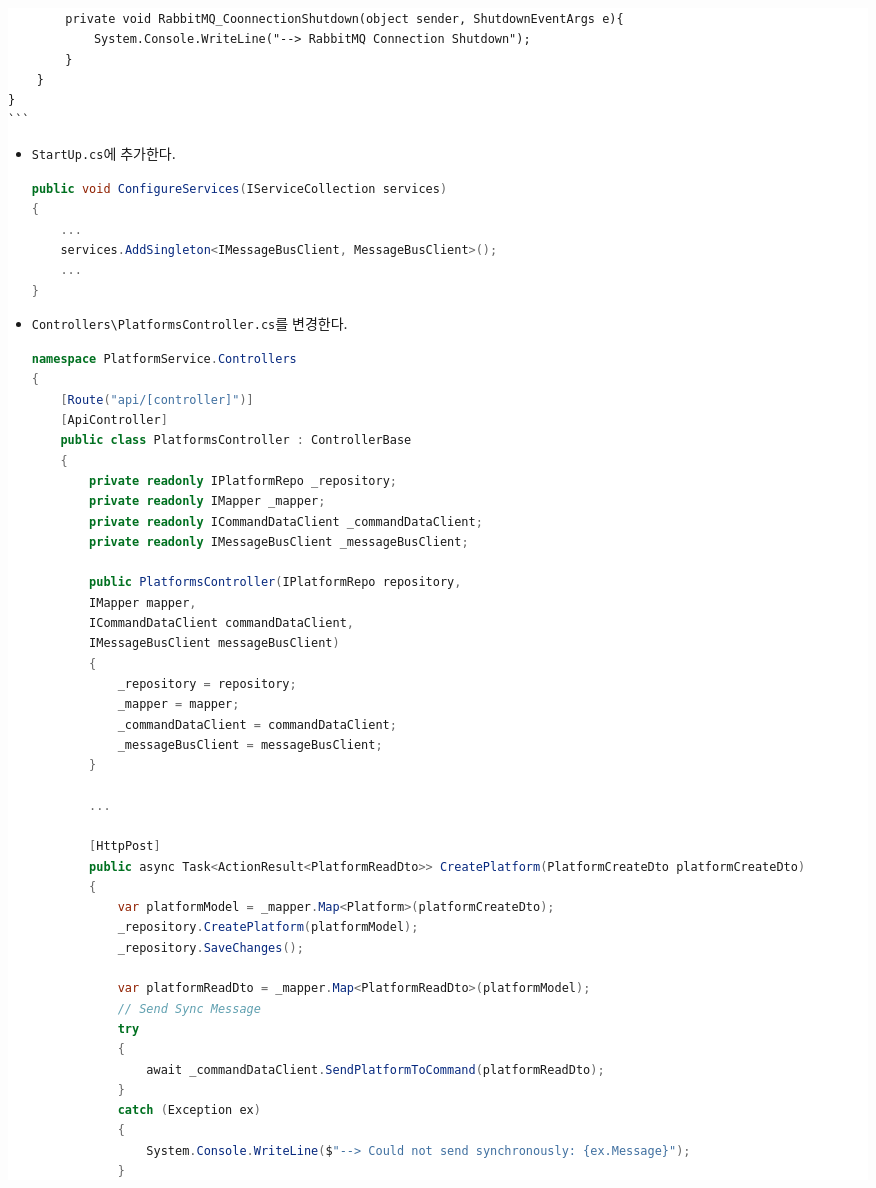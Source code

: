             private void RabbitMQ_CoonnectionShutdown(object sender, ShutdownEventArgs e){
                System.Console.WriteLine("--> RabbitMQ Connection Shutdown");
            }
        }
    }
    ```
- `StartUp.cs`에 추가한다.
    ```csharp
    public void ConfigureServices(IServiceCollection services)
    {
        ...
        services.AddSingleton<IMessageBusClient, MessageBusClient>();
        ...
    }
    ```
- `Controllers\PlatformsController.cs`를 변경한다.
    ```csharp
    namespace PlatformService.Controllers
    {   
        [Route("api/[controller]")]
        [ApiController]
        public class PlatformsController : ControllerBase
        {
            private readonly IPlatformRepo _repository;
            private readonly IMapper _mapper;
            private readonly ICommandDataClient _commandDataClient;
            private readonly IMessageBusClient _messageBusClient;

            public PlatformsController(IPlatformRepo repository,
            IMapper mapper,
            ICommandDataClient commandDataClient,
            IMessageBusClient messageBusClient)
            {
                _repository = repository;
                _mapper = mapper;
                _commandDataClient = commandDataClient;
                _messageBusClient = messageBusClient;
            }

            ...

            [HttpPost]
            public async Task<ActionResult<PlatformReadDto>> CreatePlatform(PlatformCreateDto platformCreateDto)
            {
                var platformModel = _mapper.Map<Platform>(platformCreateDto);
                _repository.CreatePlatform(platformModel);
                _repository.SaveChanges();

                var platformReadDto = _mapper.Map<PlatformReadDto>(platformModel);
                // Send Sync Message
                try
                {
                    await _commandDataClient.SendPlatformToCommand(platformReadDto);
                } 
                catch (Exception ex)
                {
                    System.Console.WriteLine($"--> Could not send synchronously: {ex.Message}");
                }
